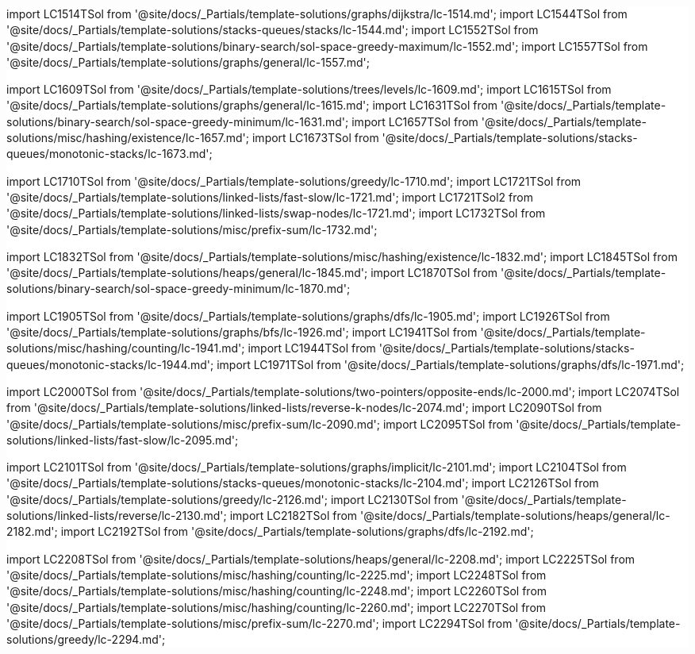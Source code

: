 
import LC1514TSol from '@site/docs/_Partials/template-solutions/graphs/dijkstra/lc-1514.md';
import LC1544TSol from '@site/docs/_Partials/template-solutions/stacks-queues/stacks/lc-1544.md';
import LC1552TSol from '@site/docs/_Partials/template-solutions/binary-search/sol-space-greedy-maximum/lc-1552.md';
import LC1557TSol from '@site/docs/_Partials/template-solutions/graphs/general/lc-1557.md';


import LC1609TSol from '@site/docs/_Partials/template-solutions/trees/levels/lc-1609.md';
import LC1615TSol from '@site/docs/_Partials/template-solutions/graphs/general/lc-1615.md';
import LC1631TSol from '@site/docs/_Partials/template-solutions/binary-search/sol-space-greedy-minimum/lc-1631.md';
import LC1657TSol from '@site/docs/_Partials/template-solutions/misc/hashing/existence/lc-1657.md';
import LC1673TSol from '@site/docs/_Partials/template-solutions/stacks-queues/monotonic-stacks/lc-1673.md';


import LC1710TSol from '@site/docs/_Partials/template-solutions/greedy/lc-1710.md';
import LC1721TSol from '@site/docs/_Partials/template-solutions/linked-lists/fast-slow/lc-1721.md';
import LC1721TSol2 from '@site/docs/_Partials/template-solutions/linked-lists/swap-nodes/lc-1721.md';
import LC1732TSol from '@site/docs/_Partials/template-solutions/misc/prefix-sum/lc-1732.md';


import LC1832TSol from '@site/docs/_Partials/template-solutions/misc/hashing/existence/lc-1832.md';
import LC1845TSol from '@site/docs/_Partials/template-solutions/heaps/general/lc-1845.md';
import LC1870TSol from '@site/docs/_Partials/template-solutions/binary-search/sol-space-greedy-minimum/lc-1870.md';


import LC1905TSol from '@site/docs/_Partials/template-solutions/graphs/dfs/lc-1905.md';
import LC1926TSol from '@site/docs/_Partials/template-solutions/graphs/bfs/lc-1926.md';
import LC1941TSol from '@site/docs/_Partials/template-solutions/misc/hashing/counting/lc-1941.md';
import LC1944TSol from '@site/docs/_Partials/template-solutions/stacks-queues/monotonic-stacks/lc-1944.md';
import LC1971TSol from '@site/docs/_Partials/template-solutions/graphs/dfs/lc-1971.md';


import LC2000TSol from '@site/docs/_Partials/template-solutions/two-pointers/opposite-ends/lc-2000.md';
import LC2074TSol from '@site/docs/_Partials/template-solutions/linked-lists/reverse-k-nodes/lc-2074.md';
import LC2090TSol from '@site/docs/_Partials/template-solutions/misc/prefix-sum/lc-2090.md';
import LC2095TSol from '@site/docs/_Partials/template-solutions/linked-lists/fast-slow/lc-2095.md';


import LC2101TSol from '@site/docs/_Partials/template-solutions/graphs/implicit/lc-2101.md';
import LC2104TSol from '@site/docs/_Partials/template-solutions/stacks-queues/monotonic-stacks/lc-2104.md';
import LC2126TSol from '@site/docs/_Partials/template-solutions/greedy/lc-2126.md';
import LC2130TSol from '@site/docs/_Partials/template-solutions/linked-lists/reverse/lc-2130.md';
import LC2182TSol from '@site/docs/_Partials/template-solutions/heaps/general/lc-2182.md';
import LC2192TSol from '@site/docs/_Partials/template-solutions/graphs/dfs/lc-2192.md';


import LC2208TSol from '@site/docs/_Partials/template-solutions/heaps/general/lc-2208.md';
import LC2225TSol from '@site/docs/_Partials/template-solutions/misc/hashing/counting/lc-2225.md';
import LC2248TSol from '@site/docs/_Partials/template-solutions/misc/hashing/counting/lc-2248.md';
import LC2260TSol from '@site/docs/_Partials/template-solutions/misc/hashing/counting/lc-2260.md';
import LC2270TSol from '@site/docs/_Partials/template-solutions/misc/prefix-sum/lc-2270.md';
import LC2294TSol from '@site/docs/_Partials/template-solutions/greedy/lc-2294.md';
